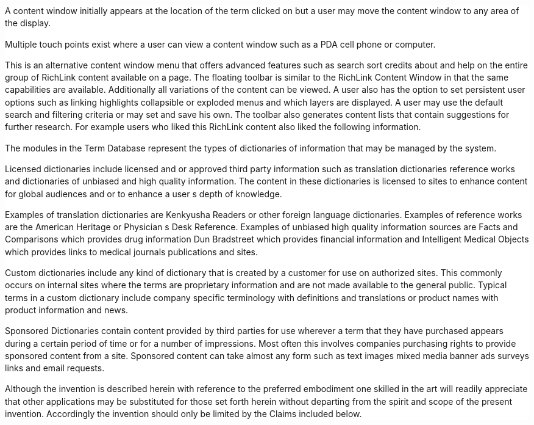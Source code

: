 A content window initially appears at the location of the term clicked on but a user may move the content window to any area of the display.

Multiple touch points exist where a user can view a content window such as a PDA cell phone or computer.

This is an alternative content window menu that offers advanced features such as search sort credits about and help on the entire group of RichLink content available on a page. The floating toolbar is similar to the RichLink Content Window in that the same capabilities are available. Additionally all variations of the content can be viewed. A user also has the option to set persistent user options such as linking highlights collapsible or exploded menus and which layers are displayed. A user may use the default search and filtering criteria or may set and save his own. The toolbar also generates content lists that contain suggestions for further research. For example users who liked this RichLink content also liked the following information. 

The modules in the Term Database represent the types of dictionaries of information that may be managed by the system.

Licensed dictionaries include licensed and or approved third party information such as translation dictionaries reference works and dictionaries of unbiased and high quality information. The content in these dictionaries is licensed to sites to enhance content for global audiences and or to enhance a user s depth of knowledge.

Examples of translation dictionaries are Kenkyusha Readers or other foreign language dictionaries. Examples of reference works are the American Heritage or Physician s Desk Reference. Examples of unbiased high quality information sources are Facts and Comparisons which provides drug information Dun Bradstreet which provides financial information and Intelligent Medical Objects which provides links to medical journals publications and sites.

Custom dictionaries include any kind of dictionary that is created by a customer for use on authorized sites. This commonly occurs on internal sites where the terms are proprietary information and are not made available to the general public. Typical terms in a custom dictionary include company specific terminology with definitions and translations or product names with product information and news.

Sponsored Dictionaries contain content provided by third parties for use wherever a term that they have purchased appears during a certain period of time or for a number of impressions. Most often this involves companies purchasing rights to provide sponsored content from a site. Sponsored content can take almost any form such as text images mixed media banner ads surveys links and email requests.

Although the invention is described herein with reference to the preferred embodiment one skilled in the art will readily appreciate that other applications may be substituted for those set forth herein without departing from the spirit and scope of the present invention. Accordingly the invention should only be limited by the Claims included below.

